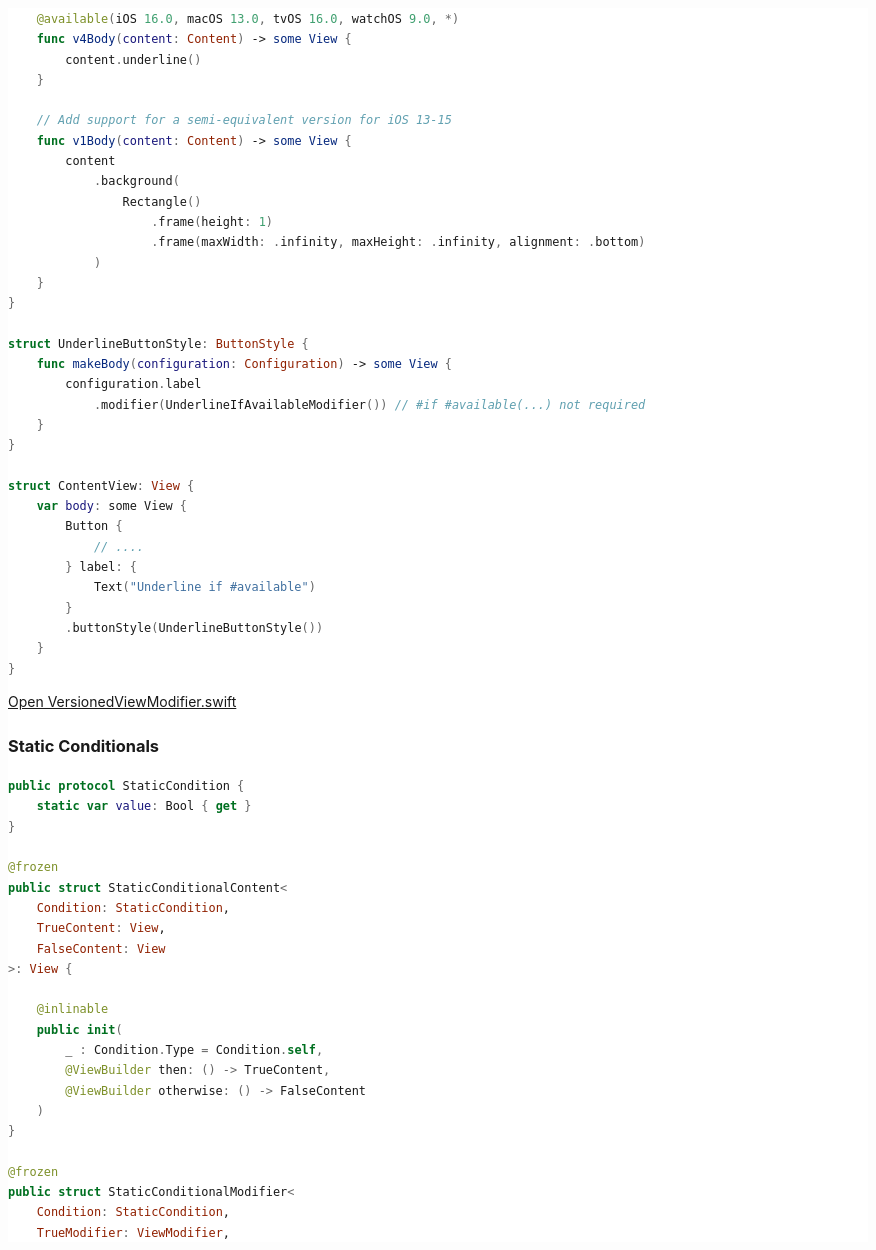 ```swift
    @available(iOS 16.0, macOS 13.0, tvOS 16.0, watchOS 9.0, *)
    func v4Body(content: Content) -> some View {
        content.underline()
    }

    // Add support for a semi-equivalent version for iOS 13-15
    func v1Body(content: Content) -> some View {
        content
            .background(
                Rectangle()
                    .frame(height: 1)
                    .frame(maxWidth: .infinity, maxHeight: .infinity, alignment: .bottom)
            )
    }
}

struct UnderlineButtonStyle: ButtonStyle {
    func makeBody(configuration: Configuration) -> some View {
        configuration.label
            .modifier(UnderlineIfAvailableModifier()) // #if #available(...) not required
    }
}

struct ContentView: View {
    var body: some View {
        Button {
            // ....
        } label: {
            Text("Underline if #available")
        }
        .buttonStyle(UnderlineButtonStyle())
    }
}
```

[Open VersionedViewModifier.swift](https://github.com/nathantannar4/Engine/blob/main/Sources/Engine/Sources/VersionedViewModifier.swift)

### Static Conditionals

```swift
public protocol StaticCondition {
    static var value: Bool { get }
}

@frozen
public struct StaticConditionalContent<
    Condition: StaticCondition,
    TrueContent: View,
    FalseContent: View
>: View {
    
    @inlinable
    public init(
        _ : Condition.Type = Condition.self,
        @ViewBuilder then: () -> TrueContent,
        @ViewBuilder otherwise: () -> FalseContent
    )
}

@frozen
public struct StaticConditionalModifier<
    Condition: StaticCondition,
    TrueModifier: ViewModifier,
```